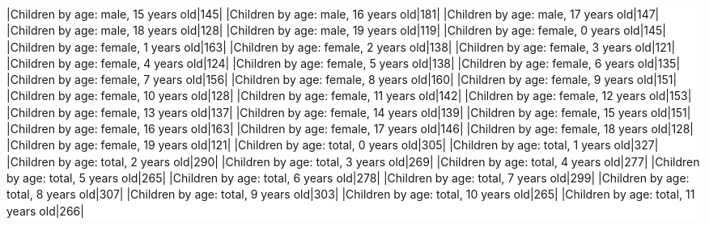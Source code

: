 |Children by age: male, 15 years old|145|
|Children by age: male, 16 years old|181|
|Children by age: male, 17 years old|147|
|Children by age: male, 18 years old|128|
|Children by age: male, 19 years old|119|
|Children by age: female, 0 years old|145|
|Children by age: female, 1 years old|163|
|Children by age: female, 2 years old|138|
|Children by age: female, 3 years old|121|
|Children by age: female, 4 years old|124|
|Children by age: female, 5 years old|138|
|Children by age: female, 6 years old|135|
|Children by age: female, 7 years old|156|
|Children by age: female, 8 years old|160|
|Children by age: female, 9 years old|151|
|Children by age: female, 10 years old|128|
|Children by age: female, 11 years old|142|
|Children by age: female, 12 years old|153|
|Children by age: female, 13 years old|137|
|Children by age: female, 14 years old|139|
|Children by age: female, 15 years old|151|
|Children by age: female, 16 years old|163|
|Children by age: female, 17 years old|146|
|Children by age: female, 18 years old|128|
|Children by age: female, 19 years old|121|
|Children by age: total, 0 years old|305|
|Children by age: total, 1 years old|327|
|Children by age: total, 2 years old|290|
|Children by age: total, 3 years old|269|
|Children by age: total, 4 years old|277|
|Children by age: total, 5 years old|265|
|Children by age: total, 6 years old|278|
|Children by age: total, 7 years old|299|
|Children by age: total, 8 years old|307|
|Children by age: total, 9 years old|303|
|Children by age: total, 10 years old|265|
|Children by age: total, 11 years old|266|